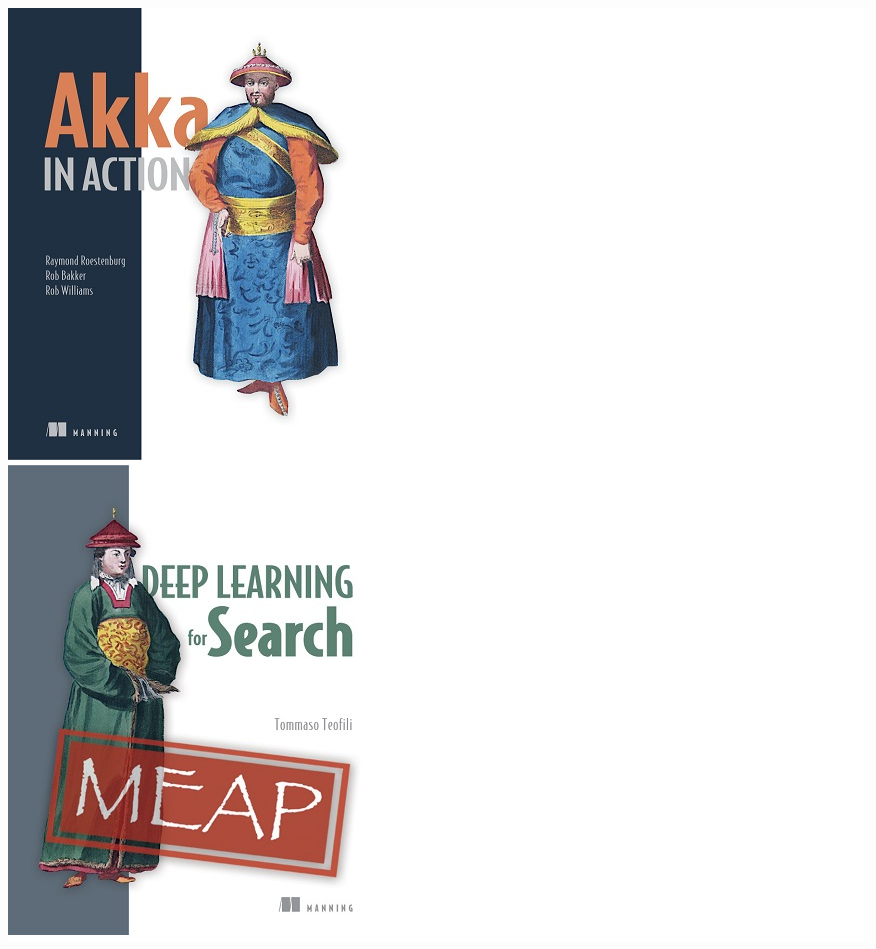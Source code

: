 <div class="image-box"><a href="{{site.url}}/daily/2017/11/16/#manning-daily-3"><img class="resize" alt="Akka in Action" src="/assets/img/learning/manning/akka-in-action.png"/></a></div>

<div class="image-box"><a href="{{site.url}}/daily/2017/11/16/#new1"><img class="resize" alt="Deep Learning for Search" src="/assets/img/learning/manning/deep-learning-for-search-meap.png"/></a></div>
